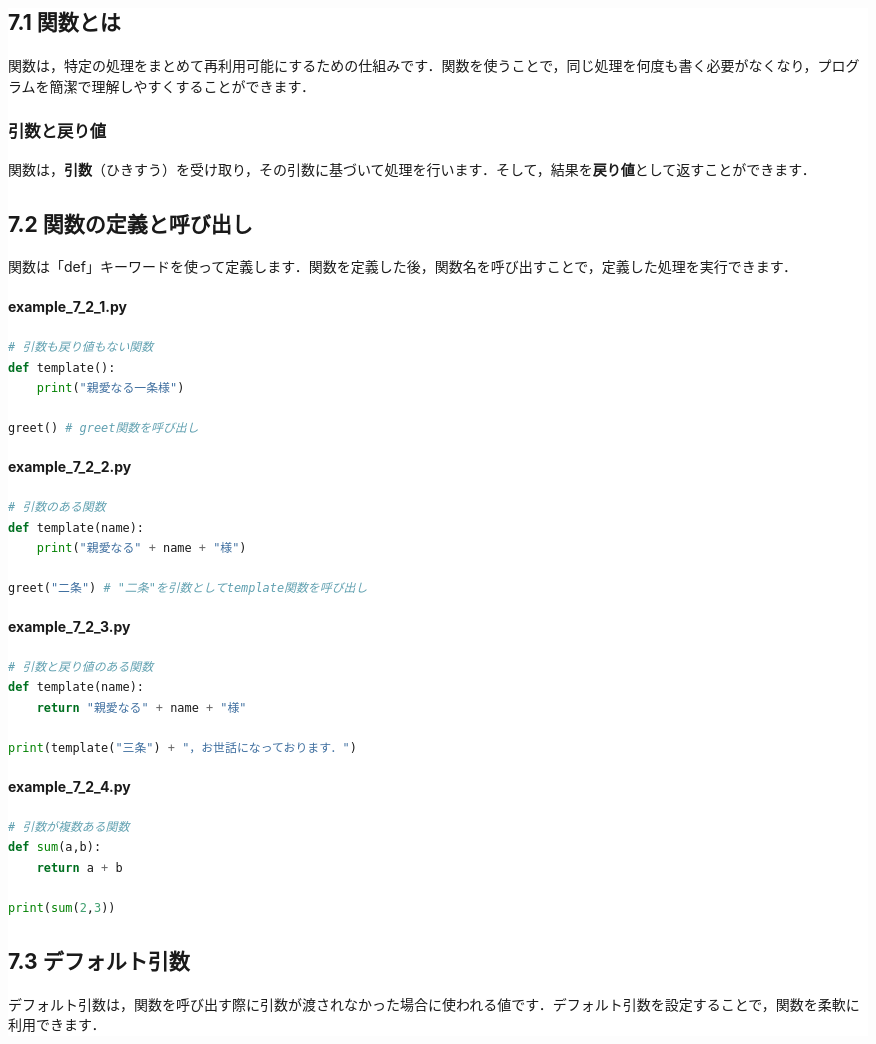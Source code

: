 ## 7.1 関数とは

関数は，特定の処理をまとめて再利用可能にするための仕組みです．関数を使うことで，同じ処理を何度も書く必要がなくなり，プログラムを簡潔で理解しやすくすることができます．

### 引数と戻り値

関数は，**引数**（ひきすう）を受け取り，その引数に基づいて処理を行います．そして，結果を**戻り値**として返すことができます．

## 7.2 関数の定義と呼び出し

関数は「def」キーワードを使って定義します．関数を定義した後，関数名を呼び出すことで，定義した処理を実行できます．

#### example_7_2_1.py
``` Python
# 引数も戻り値もない関数
def template():
    print("親愛なる一条様")

greet() # greet関数を呼び出し
```

#### example_7_2_2.py
``` Python
# 引数のある関数
def template(name):
    print("親愛なる" + name + "様")

greet("二条") # "二条"を引数としてtemplate関数を呼び出し
```

#### example_7_2_3.py
``` Python
# 引数と戻り値のある関数
def template(name):
    return "親愛なる" + name + "様"

print(template("三条") + "，お世話になっております．")
```

#### example_7_2_4.py
``` python
# 引数が複数ある関数
def sum(a,b):
    return a + b

print(sum(2,3))
```

## 7.3 デフォルト引数

デフォルト引数は，関数を呼び出す際に引数が渡されなかった場合に使われる値です．デフォルト引数を設定することで，関数を柔軟に利用できます．
